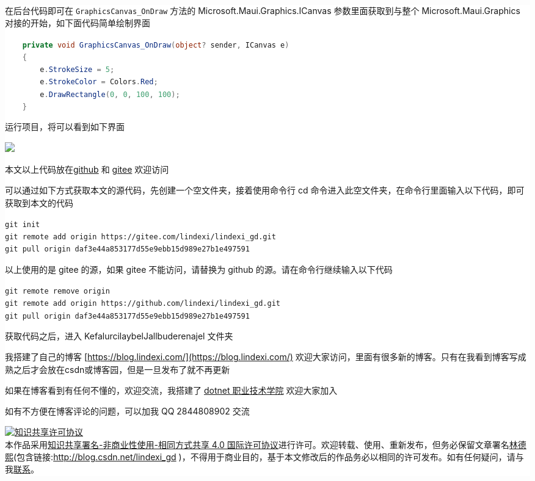 在后台代码即可在 `GraphicsCanvas_OnDraw` 方法的 Microsoft.Maui.Graphics.ICanvas 参数里面获取到与整个 Microsoft.Maui.Graphics 对接的开始，如下面代码简单绘制界面

```csharp
    private void GraphicsCanvas_OnDraw(object? sender, ICanvas e)
    {
        e.StrokeSize = 5;
        e.StrokeColor = Colors.Red;
        e.DrawRectangle(0, 0, 100, 100);
    }
```

运行项目，将可以看到如下界面


![](http://cdn.lindexi.site/lindexi%2F20241291131332697.jpg)

本文以上代码放在[github](https://github.com/lindexi/lindexi_gd/tree/daf3e44a853177d55e9ebb15d989e27b1e497591/KefalurcilaybelJallbuderenajel) 和 [gitee](https://gitee.com/lindexi/lindexi_gd/tree/daf3e44a853177d55e9ebb15d989e27b1e497591/KefalurcilaybelJallbuderenajel) 欢迎访问

可以通过如下方式获取本文的源代码，先创建一个空文件夹，接着使用命令行 cd 命令进入此空文件夹，在命令行里面输入以下代码，即可获取到本文的代码

```
git init
git remote add origin https://gitee.com/lindexi/lindexi_gd.git
git pull origin daf3e44a853177d55e9ebb15d989e27b1e497591
```

以上使用的是 gitee 的源，如果 gitee 不能访问，请替换为 github 的源。请在命令行继续输入以下代码

```
git remote remove origin
git remote add origin https://github.com/lindexi/lindexi_gd.git
git pull origin daf3e44a853177d55e9ebb15d989e27b1e497591
```

获取代码之后，进入 KefalurcilaybelJallbuderenajel 文件夹


我搭建了自己的博客 [https://blog.lindexi.com/](https://blog.lindexi.com/) 欢迎大家访问，里面有很多新的博客。只有在我看到博客写成熟之后才会放在csdn或博客园，但是一旦发布了就不再更新

如果在博客看到有任何不懂的，欢迎交流，我搭建了 [dotnet 职业技术学院](https://t.me/dotnet_campus) 欢迎大家加入

如有不方便在博客评论的问题，可以加我 QQ 2844808902 交流

<a rel="license" href="http://creativecommons.org/licenses/by-nc-sa/4.0/"><img alt="知识共享许可协议" style="border-width:0" src="https://licensebuttons.net/l/by-nc-sa/4.0/88x31.png" /></a><br />本作品采用<a rel="license" href="http://creativecommons.org/licenses/by-nc-sa/4.0/">知识共享署名-非商业性使用-相同方式共享 4.0 国际许可协议</a>进行许可。欢迎转载、使用、重新发布，但务必保留文章署名[林德熙](http://blog.csdn.net/lindexi_gd)(包含链接:http://blog.csdn.net/lindexi_gd )，不得用于商业目的，基于本文修改后的作品务必以相同的许可发布。如有任何疑问，请与我[联系](mailto:lindexi_gd@163.com)。